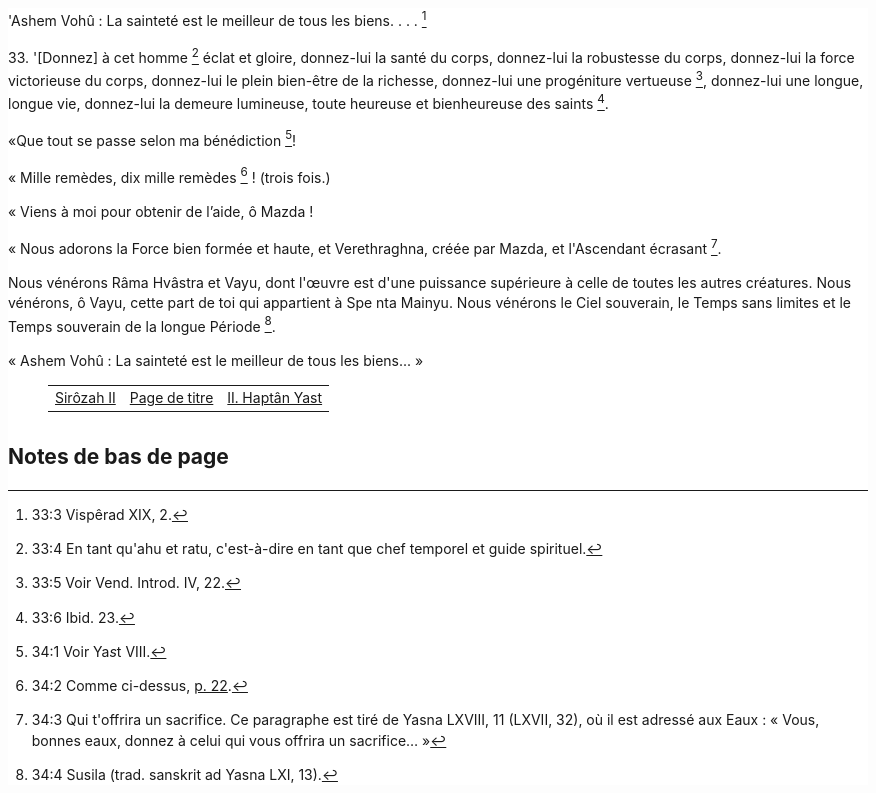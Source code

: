 'Ashem Vohû : La sainteté est le meilleur de tous les biens. . . . [^179]

33\. '\[Donnez\] à cet homme [^180] éclat et gloire, donnez-lui la santé du corps, donnez-lui la robustesse du corps, donnez-lui la force victorieuse du corps, donnez-lui le plein bien-être de la richesse, donnez-lui une progéniture vertueuse [^181], donnez-lui une longue, longue vie, donnez-lui la demeure lumineuse, toute heureuse et bienheureuse des saints [^182].

«Que tout se passe selon ma bénédiction [^183]!

« Mille remèdes, dix mille remèdes [^184] ! (trois fois.)

« Viens à moi pour obtenir de l’aide, ô Mazda !

« Nous adorons la Force bien formée et haute, et Verethraghna, créée par Mazda, et l'Ascendant écrasant [^185].

Nous vénérons Râma Hvâstra et Vayu, dont l'œuvre est d'une puissance supérieure à celle de toutes les autres créatures. Nous vénérons, ô Vayu, cette part de toi qui appartient à Spe nta Mainyu. Nous vénérons le Ciel souverain, le Temps sans limites et le Temps souverain de la longue Période [^186].

« Ashem Vohû : La sainteté est le meilleur de tous les biens... »

<figure class="table chapter-navigator">
  <table>
    <tbody>
      <tr>
        <td>
        <a href="/fr/book/Zoroastrianism/The_Zend_Avesta_Part_2/Sirozahs_2">
          <span class="mdi mdi-arrow-left-drop-circle"></span><span class="pl-2">Sirôzah II</span>
        </a>
        </td>
        <td>
        <a href="/fr/book/Zoroastrianism/The_Zend_Avesta_Part_2">
          <span class="mdi mdi-book-open-variant"></span><span class="pl-2">Page de titre</span>
        </a>
        </td>
        <td>
        <a href="/fr/book/Zoroastrianism/The_Zend_Avesta_Part_2/Yasts_2">
          <span class="pr-2">II. Haptân Yast</span><span class="mdi mdi-arrow-right-drop-circle"></span>
        </a>
        </td>
      </tr>
    </tbody>
  </table>
</figure>

## Notes de bas de page

[^103]: 22:1 Traduit par West (Textes Pahlavi, I).

[^104]: 22:2 Les formules de cette section servent d'introduction à tous les Ya<i>s</i>ts.

[^105]: 22:3 La dernière clause de cette phrase est imitée de Yasna XLVI \[XLV\], 19 : « celui qui fait véritablement dans la sainteté ce qui était le souhait principal de Zarathu<i>s</i>tra » (c'est-à-dire ce qu'il a ordonné avec le plus grand sérieux ; Pahl. Comm.).

[^106]: 22:4 « Si je dois donner ma vie pour mon âme, je la donne » (Pahl. Comm.). Les deux phrases, « Je loue… », « Je te donne… » sont tirées de Yasna XI, 17, 18 \[XII\].

[^107]: 22:5 L'Ashem Vohû, l'une des prières les plus saintes et les plus fréquemment récitées.

[^108]: 22:6 La Fravarânê ou profession de foi du zoroastrien (Yasna L 23 \[65-68\]).

[^109]: 23:1 Il se montre zoroastrien en offrant un sacrifice . . . .

[^110]: 23:2 Il faut mentionner ici le Gâh durant lequel le Ya<i>s</i>t est récité. Hâvani est le premier Gâh (voir Gâhs).

[^111]: 23:3 Les Génies qui coopèrent avec Hâvani, ses hamkârs ; pour chaque Gâh, les noms de ses propres hamkârs doivent être mentionnés (voir Gâh s).

[^112]: 23:4 Voir Vendîdâd VIII, 19, texte et notes.

[^113]: 23:5 Du commencement à la fin du jour, la fin du frère (Phl. tr.); manasas pré-cataracte asti (traduction sanskrite) ; ![](/image/book/Zoroastrianism/The_Zend_Avesta_Part_2/02300.jpg) (trad. pers.).


[^114]: 23:6 Désormais vous pourrez voir la lumière, et le commandement apparaîtra p. 24 (trad. phil.); vitarkânâm asti mûshakatarâ (trad. sanskrit) ; ![](/image/book/Zoroastrianism/The_Zend_Avesta_Part_2/02400.jpg) (trad. pers.).
[^115]: 24:1 Voir Vendîdâd, Introd. IV, 20-21.
[^116]: 24:2 En tant que révélateur de la loi, généralement exposée par un processus de questions de Zarathustra et de réponses d'Ahura. La révélation elle-même est appelée spentô frasna, les questions sacrées (Vendîdâd XXII, 19).
[^117]: 24:3 'C'est-à-dire que je donne des troupeaux d'hommes et de bétail' (Phl. tr.).
[^118]: 24:4 « Fort, c'est-à-dire que j'ai la force pour les œuvres de la loi » (Phl. tr.) ; la traduction sanskrite dit : « puissant, c'est-à-dire que j'ai le pouvoir de créer. »
[^119]: 25:1 Asha-Vahi<i>s</i>ta, qui est aussi le nom du second Amesha-Spe<i>n</i>ta. Le commentaire dit : « C'est-à-dire que mon être est tout entier sainteté. »
[^120]: 25:2 Littéralement : « Mon sixième nom est que je suis Compréhension. » La même construction est utilisée à propos des huitième, dixième et dix-neuvième noms.
[^121]: 25:3 'Il résulte de ce passage qu'un homme n'est pas apte à être roi, à moins qu'il ne possède douze vertus' (Phl. tr.).
[^122]: 25:4 'Certains disent : Je protège l'homme du mal' (trad. philosophique).
[^123]: 25:5 'C'est-à-dire que je fais le compte des bonnes œuvres et des péchés' (trad. philosophique) ; praka<i>t</i>am ga<i>n</i>anâkaras kila pu<i>n</i>yapâpayos saṅkhyâm aham karomi (trad. sanskrit). Cf. Yasna XXXII, 6, b.
[^124]: 26:1 Yasô-bereta : la tête du Danois ; ![](/image/book/Zoroastrianism/The_Zend_Avesta_Part_2/02600.jpg)
[^125]: 26:2 Les Kavis et les Karapans, les aveugles et les sourds, sont ceux « qui ne peuvent ni voir ni entendre quoi que ce soit de Dieu ». Ces termes étaient courants dans le langage théologique de l'époque sassanide pour désigner les incroyants. Un édit, promulgué par le roi Yazdgard III (Ve siècle apr. J.-C.) pour faire du zoroastrisme la religion d'État en Arménie, contenait les mots suivants : « Vous devez savoir que tout homme qui ne suit pas la religion de Mazda est sourd, aveugle et trompé par les devs d'Ahriman » (Élisée, La Guerre de Vartan).
[^126]: 26:3 Ou meurtriers (mairya) ; selon les bandits de grand chemin Parsis ( ![](/image/book/Zoroastrianism/The_Zend_Avesta_Part_2/02601.jpg)).
[^127]: 26:4 Les hérétiques. Les casuistes distinguent trois sortes d'Ashemaogha : le trompeur (frîftâr), l'obstiné (khôt dôshak) et le trompé (frîftak). Le premier et le pire est celui qui égare sciemment les gens, rendant interdit ce qui est licite et licite ce qui est interdit ; le deuxième est celui qui suit sa propre volonté et sa raison, au lieu de s'adresser à un Dastûr (un guide spirituel) pour obtenir des conseils ; le troisième est celui qui a été égaré par un autre.
[^128]: 26:5 Draf<i>s</i>a signifie également bannière : le persan ![](/image/book/Zoroastrianism/The_Zend_Avesta_Part_2/02602.jpg), dérivé de draf<i>s</i>a, a conservé les deux significations. La traduction sanskrite est <i>s</i>astra, la traduction persane est ![](/image/book/Zoroastrianism/The_Zend_Avesta_Part_2/02603.jpg).
[^129]: 27:1 'Je garde la création' (Phl. tr.).
[^130]: 27:2 'J'ai créé le monde et je le maintiens' (ibid.).
[^131]: 27:3 Je peux savoir ce qui est utile et ce qui est nuisible (ibid.).
[^132]: 27:4 'Le prêtre.'
[^133]: 27:5 'Je donne l'accroissement au juste' (Phl. tr.).
[^134]: 27:6 Douteux. F<i>s</i>û<i>s</i>ô-mãthrô est utilisé dans plusieurs passages comme nom d'une partie de l'Avesta, Yasna LVIII \[LVII\], qui semble être appelée ainsi en raison de la présence des mots f<i>s</i>û<i>s</i>a, f<i>s</i>ûma<i>n</i><i>t</i>, « prospérer, faire prospérer », qui expriment bien son contenu.
[^135]: 28:1 Nâma, traduit par âpât, et interprété par Khutâi rât. Le traducteur sanskrit a mal lu âzât pour âpât, et a traduit svatantra, indépendant.
[^136]: 28:2 Le commentateur observe de manière orthodoxe : « tout est bon ».
[^137]: 28:3 C'est-à-dire, qui récitera ce Ya<i>s</i>t.
[^138]: 29:1 Les aiwyâonghanem ou kôsti (voir Vendîdâd XVIII, p. 191, note 4).
[^139]: 29:2 Ou « avec colère ».
[^140]: 29:3 Akavô, <i>k</i>akavô, ishavô, kareta, vazra, traduit kartari, <i>k</i>akra, <i>s</i>ara, <i>s</i>astrikâ, va<i>g</i>ra.
[^141]: 29:4 Min akhar u lûîn (trad. phil.); p<i>ri</i>sh<i>th</i>a\[ta\]s purata<i>s</i><i>k</i>a (traduction sanskrit).
[^142]: 29:5 Interprété comme le démon de la luxure et de l'envie. Cf. Vendîdâd, Introd. IV, 23.
[^143]: 29:6 Kayadha, traduit par kâstâr (philosophique), « celui qui altère » ; kadarthaka (sanskrit), « celui qui ne tient pour rien, qui méprise. »
[^144]: 29:7 Douteux. La traduction philosophique dit « qui porte atteinte aux créatures vivantes », etc.
[^145]: 29:8 Cf. Yt. XIII, 71.
[^146]: 30:1 De Yasna XLIV, 16; cf. Vendîdad VIII, 20.
[^147]: 30:2 Voir Sîrôzah I, 9, [p. 7](Sirozahs_1#p7), note [2](Sirozahs_1#fn40).
[^148]: 30:3 Iran Végétarien; voir Vendidad, p. 3.
[^149]: 30:4 Menton; voir Siroza I, 3.
[^150]: 30:5 Voir Vendîdâd, p. 5, note 2.
[^151]: 30:6 Ardvi Sûra Anâhita, la grande déesse des eaux ; voir Yt. V.
[^152]: 30:7 Voir ci-dessus, [p. 23](#p23).
[^153]: 30:8 Voir ci-dessus, [p. 22](#p22).
[^154]: 30:9 La prière yathâ ahû vairyô, connue sous le nom d'Ahuna vairya (Honover), d'après ses premiers mots : ahû vairyô. Voir ci-dessus, [p. 23](#p23).
[^155]: 30:10 Ou « la plus belle Amesha-Spe<i>n</i>ta ; » cf. Vend. Introd. IV, 7.
[^156]: 30:11 Se faisant passer pour des dieux, pour obtenir d'eux les bienfaits dont ils sont les incarnations.
[^157]: 30:12 Une formule trouvée à la fin de la plupart des chapitres du Yasna et imitée du Yasna LI \[L\], 22.
[^158]: 30:13 Les Amesha-Spe<i>ntas (Pahl. Comm. ad Yasna XXVII, fin.).
[^159]: 30:14 Les bienfaits dont ils disposent et qu'ils distribuent en récompense aux justes.
[^160]: 31:1 Les trois premiers.
[^161]: 31:2 Les trois derniers, dont les noms sont féminins.
[^162]: 31:3 Qu'il donnera en retour à ses adorateurs.
[^163]: 31:4 Voir ci-dessus, [p. 21](#p21).
[^164]: 31:5 En tant que Génies qui président aux plantes et aux eaux, ils sont très probablement chargés de nourrir les justes au Paradis. Cf. Yt. XXII, 18.
[^165]: 31:6 De Yasna XXVIII, 12.
[^166]: 31:7 Cf. Yasna XXX, 4.
[^167]: 32:1 Yasna LXVIII, 15 (LXVII, 50).
[^168]: 32:2 Voir Sîrôzah I, 20.
[^169]: 32:3 Se réfère probablement aux Izeds mentionnés dans le paragraphe précédent.
[^170]: 32:4 Des ennemis mentionnés au § 24.
[^171]: 32:5 Derezvan; voir Yt. XI, 2.
[^172]: 32:6 Cf. Yasna XLVIII \[XLVII\],
[^173]: 32:7 Je suis la lecture zamerena, qui est également suivie par la traduction en pahlavi. Dans le Yasna IX, 15 (46), il est dit que Zarathustra a obligé les Daêvas à se cacher dans la terre.
[^174]: 32:8 Cf. Yt. XIX, 94.
[^175]: 32:9 Cf. Vend. IX, 12-13.
[^176]: 32:10 Voir Sîrôzah I, 7.
[^177]: 33:1 Ce mont est appelé dans la littérature ultérieure Mont Ô<i>s</i>dâ<i>s</i>târ (la traduction pahlavi de ushi-darena, le gardien de la compréhension). Selon les Bundahi<i>s</i> (XII, 15), il se trouve dans le Seistan. Les hautes montagnes, étant plus proches du ciel, sont susceptibles de devenir, dans l'esprit de la mythologie, le siège d'êtres ou de trésors célestes. C'est au sommet d'une montagne qu'Ahura révéla la loi (voir Vd. XXII, 19 \[531) ; le premier homme et roi, Gayomarth, régnait sur une montagne et était appelé Gar-shâh, le roi de la montagne. Lorsque la famille Kayanian échoua, les Iraniens se rendirent au mont Alborz et y trouvèrent Kai Kobâd attendant son sort.
[^178]: 33:2 L'ordre du texte diffère dans une série de manuscrits, dans laquelle il commence par le § 31 ; vient ensuite le § 29 avec les mots supplémentaires suivants :
[^179]: 33:3 Vispêrad XIX, 2.
[^180]: 33:4 En tant qu'ahu et ratu, c'est-à-dire en tant que chef temporel et guide spirituel.
[^181]: 33:5 Voir Vend. Introd. IV, 22.
[^182]: 33:6 Ibid. 23.
[^183]: 34:1 Voir Ya<i>s</i>t VIII.
[^184]: 34:2 Comme ci-dessus, [p. 22](#p22).
[^185]: 34:3 Qui t'offrira un sacrifice. Ce paragraphe est tiré de Yasna LXVIII, 11 (LXVII, 32), où il est adressé aux Eaux : « Vous, bonnes eaux, donnez à celui qui vous offrira un sacrifice… »
[^186]: 34:4 Susila (trad. sanskrit ad Yasna LXI, 13).
[^187]: 34:5 Cette clause sert de conclusion à tous les Ya<i>s</i>ts.
[^188]: 34:6 De Yasna LXVIII, 20 (LXVII, 52).
[^189]: 34:7 Cf. ci-dessus, § 26.
[^190]: 34:8 Cf. Sirozah I, 90
[^191]: 34:9 Ibid. 21.